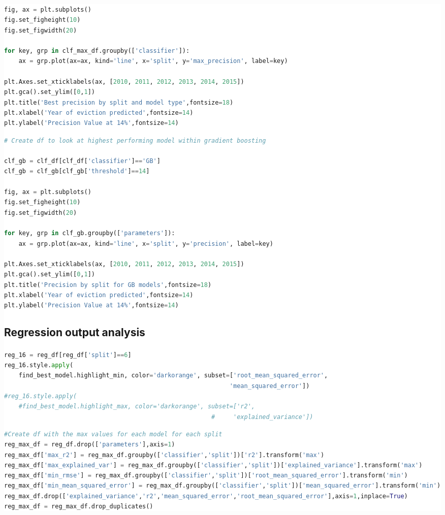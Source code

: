```python
fig, ax = plt.subplots()
fig.set_figheight(10)
fig.set_figwidth(20)

for key, grp in clf_max_df.groupby(['classifier']):
    ax = grp.plot(ax=ax, kind='line', x='split', y='max_precision', label=key)

plt.Axes.set_xticklabels(ax, [2010, 2011, 2012, 2013, 2014, 2015])
plt.gca().set_ylim([0,1])
plt.title('Best precision by split and model type',fontsize=18)
plt.xlabel('Year of eviction predicted',fontsize=14)
plt.ylabel('Precision Value at 14%',fontsize=14)
```

```python
# Create df to look at highest performing model within gradient boosting

clf_gb = clf_df[clf_df['classifier']=='GB']
clf_gb = clf_gb[clf_gb['threshold']==14]

fig, ax = plt.subplots()
fig.set_figheight(10)
fig.set_figwidth(20)

for key, grp in clf_gb.groupby(['parameters']):
    ax = grp.plot(ax=ax, kind='line', x='split', y='precision', label=key)

plt.Axes.set_xticklabels(ax, [2010, 2011, 2012, 2013, 2014, 2015])
plt.gca().set_ylim([0,1])
plt.title('Precision by split for GB models',fontsize=18)
plt.xlabel('Year of eviction predicted',fontsize=14)
plt.ylabel('Precision Value at 14%',fontsize=14)
```

## Regression output analysis

```python
reg_16 = reg_df[reg_df['split']==6]
reg_16.style.apply(
    find_best_model.highlight_min, color='darkorange', subset=['root_mean_squared_error',
                                                              'mean_squared_error'])
#reg_16.style.apply(
    #find_best_model.highlight_max, color='darkorange', subset=['r2',
                                                         #     'explained_variance'])

```

```python
#Create df with the max values for each model for each split
reg_max_df = reg_df.drop(['parameters'],axis=1)
reg_max_df['max_r2'] = reg_max_df.groupby(['classifier','split'])['r2'].transform('max')
reg_max_df['max_explained_var'] = reg_max_df.groupby(['classifier','split'])['explained_variance'].transform('max')
reg_max_df['min_rmse'] = reg_max_df.groupby(['classifier','split'])['root_mean_squared_error'].transform('min')
reg_max_df['min_mean_squared_error'] = reg_max_df.groupby(['classifier','split'])['mean_squared_error'].transform('min')
reg_max_df.drop(['explained_variance','r2','mean_squared_error','root_mean_squared_error'],axis=1,inplace=True)
reg_max_df = reg_max_df.drop_duplicates()
```

